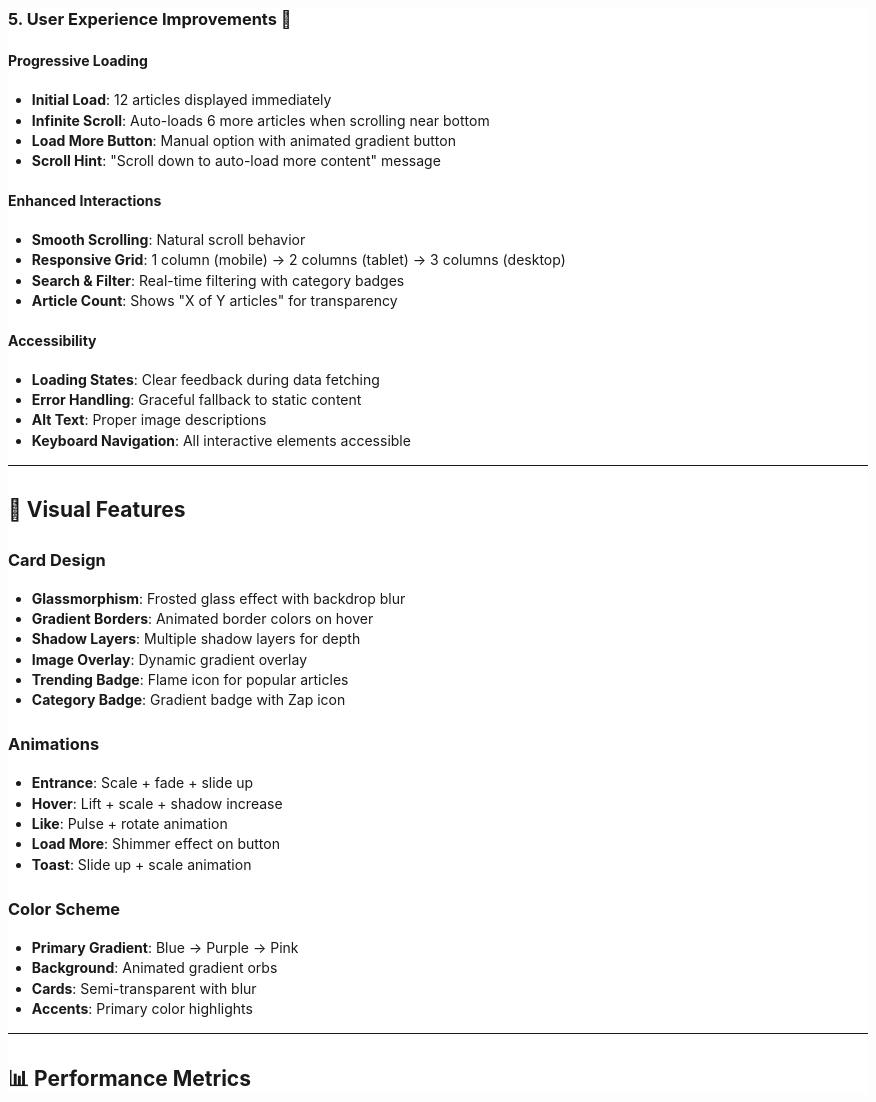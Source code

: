 
### 5. **User Experience Improvements** 🚀

#### Progressive Loading
- **Initial Load**: 12 articles displayed immediately
- **Infinite Scroll**: Auto-loads 6 more articles when scrolling near bottom
- **Load More Button**: Manual option with animated gradient button
- **Scroll Hint**: "Scroll down to auto-load more content" message

#### Enhanced Interactions
- **Smooth Scrolling**: Natural scroll behavior
- **Responsive Grid**: 1 column (mobile) → 2 columns (tablet) → 3 columns (desktop)
- **Search & Filter**: Real-time filtering with category badges
- **Article Count**: Shows "X of Y articles" for transparency

#### Accessibility
- **Loading States**: Clear feedback during data fetching
- **Error Handling**: Graceful fallback to static content
- **Alt Text**: Proper image descriptions
- **Keyboard Navigation**: All interactive elements accessible

---

## 🎨 Visual Features

### Card Design
- **Glassmorphism**: Frosted glass effect with backdrop blur
- **Gradient Borders**: Animated border colors on hover
- **Shadow Layers**: Multiple shadow layers for depth
- **Image Overlay**: Dynamic gradient overlay
- **Trending Badge**: Flame icon for popular articles
- **Category Badge**: Gradient badge with Zap icon

### Animations
- **Entrance**: Scale + fade + slide up
- **Hover**: Lift + scale + shadow increase
- **Like**: Pulse + rotate animation
- **Load More**: Shimmer effect on button
- **Toast**: Slide up + scale animation

### Color Scheme
- **Primary Gradient**: Blue → Purple → Pink
- **Background**: Animated gradient orbs
- **Cards**: Semi-transparent with blur
- **Accents**: Primary color highlights

---

## 📊 Performance Metrics
